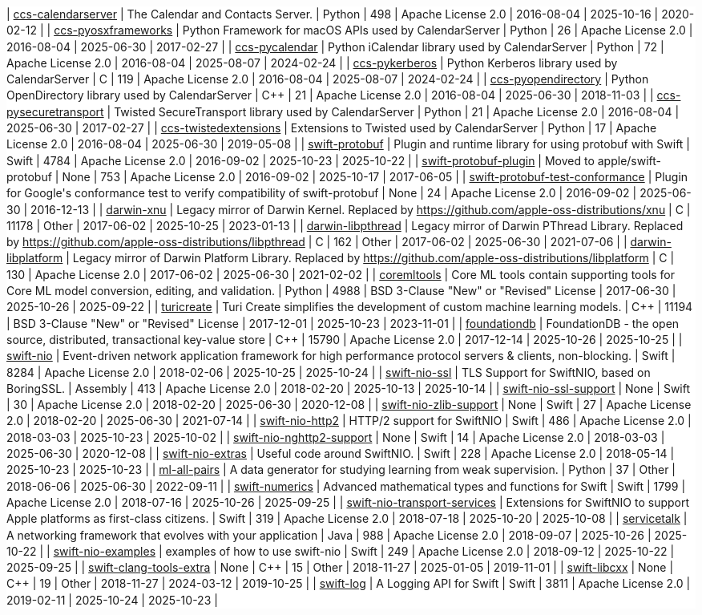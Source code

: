 | [ccs-calendarserver](https://github.com/apple/ccs-calendarserver) | The Calendar and Contacts Server. | Python | 498 | Apache License 2.0 | 2016-08-04 | 2025-10-16 | 2020-02-12 |
| [ccs-pyosxframeworks](https://github.com/apple/ccs-pyosxframeworks) | Python Framework for macOS APIs used by CalendarServer | Python | 26 | Apache License 2.0 | 2016-08-04 | 2025-06-30 | 2017-02-27 |
| [ccs-pycalendar](https://github.com/apple/ccs-pycalendar) | Python iCalendar library used by CalendarServer | Python | 72 | Apache License 2.0 | 2016-08-04 | 2025-08-07 | 2024-02-24 |
| [ccs-pykerberos](https://github.com/apple/ccs-pykerberos) | Python Kerberos library used by CalendarServer | C | 119 | Apache License 2.0 | 2016-08-04 | 2025-08-07 | 2024-02-24 |
| [ccs-pyopendirectory](https://github.com/apple/ccs-pyopendirectory) | Python OpenDirectory library used by CalendarServer | C++ | 21 | Apache License 2.0 | 2016-08-04 | 2025-06-30 | 2018-11-03 |
| [ccs-pysecuretransport](https://github.com/apple/ccs-pysecuretransport) | Twisted SecureTransport library used by CalendarServer | Python | 21 | Apache License 2.0 | 2016-08-04 | 2025-06-30 | 2017-02-27 |
| [ccs-twistedextensions](https://github.com/apple/ccs-twistedextensions) | Extensions to Twisted used by CalendarServer | Python | 17 | Apache License 2.0 | 2016-08-04 | 2025-06-30 | 2019-05-08 |
| [swift-protobuf](https://github.com/apple/swift-protobuf) | Plugin and runtime library for using protobuf with Swift | Swift | 4784 | Apache License 2.0 | 2016-09-02 | 2025-10-23 | 2025-10-22 |
| [swift-protobuf-plugin](https://github.com/apple/swift-protobuf-plugin) | Moved to apple/swift-protobuf | None | 753 | Apache License 2.0 | 2016-09-02 | 2025-10-17 | 2017-06-05 |
| [swift-protobuf-test-conformance](https://github.com/apple/swift-protobuf-test-conformance) | Plugin for Google's conformance test to verify compatibility of swift-protobuf | None | 24 | Apache License 2.0 | 2016-09-02 | 2025-06-30 | 2016-12-13 |
| [darwin-xnu](https://github.com/apple/darwin-xnu) | Legacy mirror of Darwin Kernel. Replaced by https://github.com/apple-oss-distributions/xnu | C | 11178 | Other | 2017-06-02 | 2025-10-25 | 2023-01-13 |
| [darwin-libpthread](https://github.com/apple/darwin-libpthread) | Legacy mirror of Darwin PThread Library. Replaced by https://github.com/apple-oss-distributions/libpthread | C | 162 | Other | 2017-06-02 | 2025-06-30 | 2021-07-06 |
| [darwin-libplatform](https://github.com/apple/darwin-libplatform) | Legacy mirror of  Darwin Platform Library. Replaced by https://github.com/apple-oss-distributions/libplatform | C | 130 | Apache License 2.0 | 2017-06-02 | 2025-06-30 | 2021-02-02 |
| [coremltools](https://github.com/apple/coremltools) | Core ML tools contain supporting tools for Core ML model conversion, editing, and validation. | Python | 4988 | BSD 3-Clause "New" or "Revised" License | 2017-06-30 | 2025-10-26 | 2025-09-22 |
| [turicreate](https://github.com/apple/turicreate) | Turi Create simplifies the development of custom machine learning models. | C++ | 11194 | BSD 3-Clause "New" or "Revised" License | 2017-12-01 | 2025-10-23 | 2023-11-01 |
| [foundationdb](https://github.com/apple/foundationdb) | FoundationDB - the open source, distributed, transactional key-value store | C++ | 15790 | Apache License 2.0 | 2017-12-14 | 2025-10-26 | 2025-10-25 |
| [swift-nio](https://github.com/apple/swift-nio) | Event-driven network application framework for high performance protocol servers & clients, non-blocking. | Swift | 8284 | Apache License 2.0 | 2018-02-06 | 2025-10-25 | 2025-10-24 |
| [swift-nio-ssl](https://github.com/apple/swift-nio-ssl) | TLS Support for SwiftNIO, based on BoringSSL. | Assembly | 413 | Apache License 2.0 | 2018-02-20 | 2025-10-13 | 2025-10-14 |
| [swift-nio-ssl-support](https://github.com/apple/swift-nio-ssl-support) | None | Swift | 30 | Apache License 2.0 | 2018-02-20 | 2025-06-30 | 2020-12-08 |
| [swift-nio-zlib-support](https://github.com/apple/swift-nio-zlib-support) | None | Swift | 27 | Apache License 2.0 | 2018-02-20 | 2025-06-30 | 2021-07-14 |
| [swift-nio-http2](https://github.com/apple/swift-nio-http2) | HTTP/2 support for SwiftNIO | Swift | 486 | Apache License 2.0 | 2018-03-03 | 2025-10-23 | 2025-10-02 |
| [swift-nio-nghttp2-support](https://github.com/apple/swift-nio-nghttp2-support) | None | Swift | 14 | Apache License 2.0 | 2018-03-03 | 2025-06-30 | 2020-12-08 |
| [swift-nio-extras](https://github.com/apple/swift-nio-extras) | Useful code around SwiftNIO. | Swift | 228 | Apache License 2.0 | 2018-05-14 | 2025-10-23 | 2025-10-23 |
| [ml-all-pairs](https://github.com/apple/ml-all-pairs) | A data generator for studying learning from weak supervision. | Python | 37 | Other | 2018-06-06 | 2025-06-30 | 2022-09-11 |
| [swift-numerics](https://github.com/apple/swift-numerics) | Advanced mathematical types and functions for Swift | Swift | 1799 | Apache License 2.0 | 2018-07-16 | 2025-10-26 | 2025-09-25 |
| [swift-nio-transport-services](https://github.com/apple/swift-nio-transport-services) | Extensions for SwiftNIO to support Apple platforms as first-class citizens. | Swift | 319 | Apache License 2.0 | 2018-07-18 | 2025-10-20 | 2025-10-08 |
| [servicetalk](https://github.com/apple/servicetalk) | A networking framework that evolves with your application | Java | 988 | Apache License 2.0 | 2018-09-07 | 2025-10-26 | 2025-10-22 |
| [swift-nio-examples](https://github.com/apple/swift-nio-examples) | examples of how to use swift-nio | Swift | 249 | Apache License 2.0 | 2018-09-12 | 2025-10-22 | 2025-09-25 |
| [swift-clang-tools-extra](https://github.com/apple/swift-clang-tools-extra) | None | C++ | 15 | Other | 2018-11-27 | 2025-01-05 | 2019-11-01 |
| [swift-libcxx](https://github.com/apple/swift-libcxx) | None | C++ | 19 | Other | 2018-11-27 | 2024-03-12 | 2019-10-25 |
| [swift-log](https://github.com/apple/swift-log) | A Logging API for Swift | Swift | 3811 | Apache License 2.0 | 2019-02-11 | 2025-10-24 | 2025-10-23 |